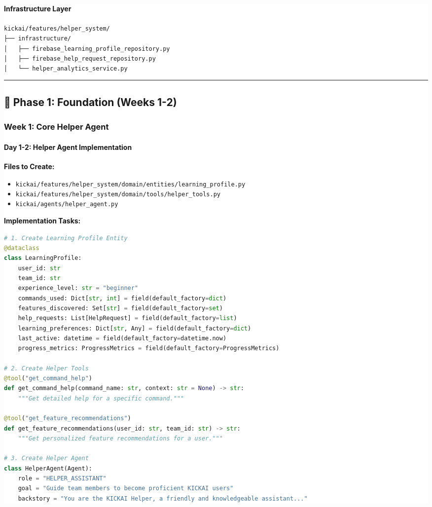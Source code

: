 #### **Infrastructure Layer**
```
kickai/features/helper_system/
├── infrastructure/
│   ├── firebase_learning_profile_repository.py
│   ├── firebase_help_request_repository.py
│   └── helper_analytics_service.py
```

---

## **📅 Phase 1: Foundation (Weeks 1-2)**

### **Week 1: Core Helper Agent**

#### **Day 1-2: Helper Agent Implementation**
**Files to Create:**
- `kickai/features/helper_system/domain/entities/learning_profile.py`
- `kickai/features/helper_system/domain/tools/helper_tools.py`
- `kickai/agents/helper_agent.py`

**Implementation Tasks:**
```python
# 1. Create Learning Profile Entity
@dataclass
class LearningProfile:
    user_id: str
    team_id: str
    experience_level: str = "beginner"
    commands_used: Dict[str, int] = field(default_factory=dict)
    features_discovered: Set[str] = field(default_factory=set)
    help_requests: List[HelpRequest] = field(default_factory=list)
    learning_preferences: Dict[str, Any] = field(default_factory=dict)
    last_active: datetime = field(default_factory=datetime.now)
    progress_metrics: ProgressMetrics = field(default_factory=ProgressMetrics)

# 2. Create Helper Tools
@tool("get_command_help")
def get_command_help(command_name: str, context: str = None) -> str:
    """Get detailed help for a specific command."""
    
@tool("get_feature_recommendations")
def get_feature_recommendations(user_id: str, team_id: str) -> str:
    """Get personalized feature recommendations for a user."""

# 3. Create Helper Agent
class HelperAgent(Agent):
    role = "HELPER_ASSISTANT"
    goal = "Guide team members to become proficient KICKAI users"
    backstory = "You are the KICKAI Helper, a friendly and knowledgeable assistant..."
```
